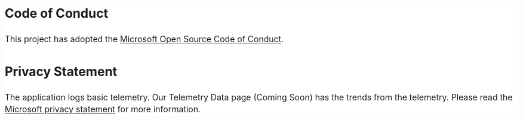 ## Code of Conduct

This project has adopted the [Microsoft Open Source Code of Conduct][oss-conduct-code].

## Privacy Statement

The application logs basic telemetry. Our Telemetry Data page (Coming Soon) has the trends from the telemetry. Please read the [Microsoft privacy statement][privacy-link] for more information.

[oss-CLA]: https://cla.opensource.microsoft.com
[oss-conduct-code]: CODE_OF_CONDUCT.md
[community-link]: COMMUNITY.md
[github-release-link]: https://aka.ms/installPowerToys
[microsoft-store-link]: https://aka.ms/getPowertoys
[winget-link]: https://github.com/microsoft/winget-cli#installing-the-client
[roadmap]: https://github.com/microsoft/PowerToys/wiki/Roadmap
[privacy-link]: http://go.microsoft.com/fwlink/?LinkId=521839
[vidConfOverview]: https://aka.ms/PowerToysOverview_VideoConference
[loc-bug]: https://github.com/microsoft/PowerToys/issues/new?assignees=&labels=&template=translation_issue.md&title=
[usingPowerToys-docs-link]: https://aka.ms/powertoys-docs


[github-next-release-work]: https://github.com/microsoft/PowerToys/issues?q=is%3Aissue+milestone%3A%22PowerToys+0.82%22
[github-current-release-work]: https://github.com/microsoft/PowerToys/issues?q=project%3Amicrosoft%2FPowerToys%2F54
[ptUserX64]: https://github.com/microsoft/PowerToys/releases/download/v0.81.0/PowerToysUserSetup-0.81.0-x64.exe
[ptUserArm64]: https://github.com/microsoft/PowerToys/releases/download/v0.81.0/PowerToysUserSetup-0.81.0-arm64.exe
[ptMachineX64]: https://github.com/microsoft/PowerToys/releases/download/v0.81.0/PowerToysSetup-0.81.0-x64.exe
[ptMachineArm64]: https://github.com/microsoft/PowerToys/releases/download/v0.81.0/PowerToysSetup-0.81.0-arm64.exe